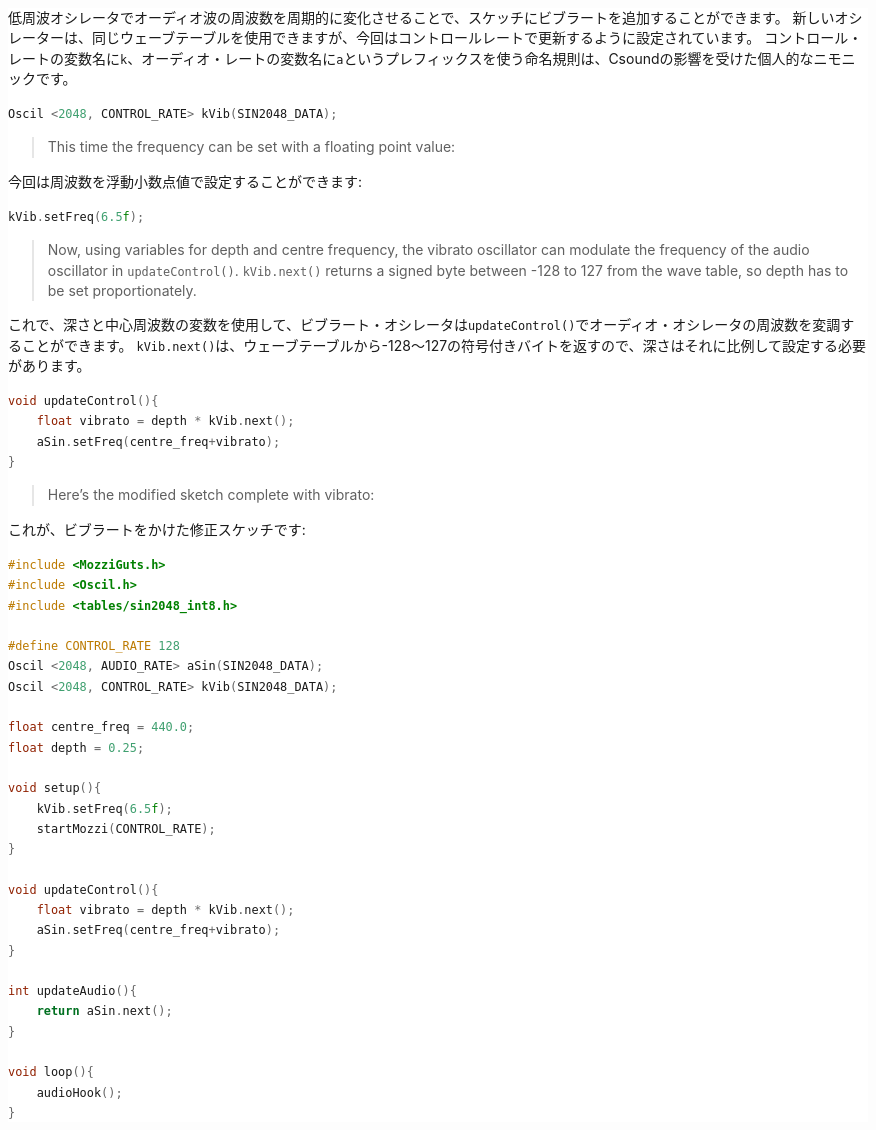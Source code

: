 低周波オシレータでオーディオ波の周波数を周期的に変化させることで、スケッチにビブラートを追加することができます。
新しいオシレーターは、同じウェーブテーブルを使用できますが、今回はコントロールレートで更新するように設定されています。
コントロール・レートの変数名に`k`、オーディオ・レートの変数名に`a`というプレフィックスを使う命名規則は、Csoundの影響を受けた個人的なニモニックです。

```c
Oscil <2048, CONTROL_RATE> kVib(SIN2048_DATA);
```

> This time the frequency can be set with a floating point value:

今回は周波数を浮動小数点値で設定することができます:

```c
kVib.setFreq(6.5f);
```

> Now, using variables for depth and centre frequency, 
the vibrato oscillator can modulate the frequency of the audio oscillator in `updateControl()`. 
`kVib.next()` returns a signed byte between -128 to 127 from the wave table, 
so depth has to be set proportionately.

これで、深さと中心周波数の変数を使用して、ビブラート・オシレータは`updateControl()`でオーディオ・オシレータの周波数を変調することができます。
`kVib.next()`は、ウェーブテーブルから-128〜127の符号付きバイトを返すので、深さはそれに比例して設定する必要があります。

```c
void updateControl(){
	float vibrato = depth * kVib.next();
	aSin.setFreq(centre_freq+vibrato);
}
```

> Here’s the modified sketch complete with vibrato:

これが、ビブラートをかけた修正スケッチです:

```c
#include <MozziGuts.h>
#include <Oscil.h>
#include <tables/sin2048_int8.h>

#define CONTROL_RATE 128
Oscil <2048, AUDIO_RATE> aSin(SIN2048_DATA);
Oscil <2048, CONTROL_RATE> kVib(SIN2048_DATA);

float centre_freq = 440.0;
float depth = 0.25;

void setup(){
	kVib.setFreq(6.5f);
	startMozzi(CONTROL_RATE);
}

void updateControl(){
	float vibrato = depth * kVib.next();
	aSin.setFreq(centre_freq+vibrato);
}

int updateAudio(){
	return aSin.next();
}

void loop(){
	audioHook();
}
```
